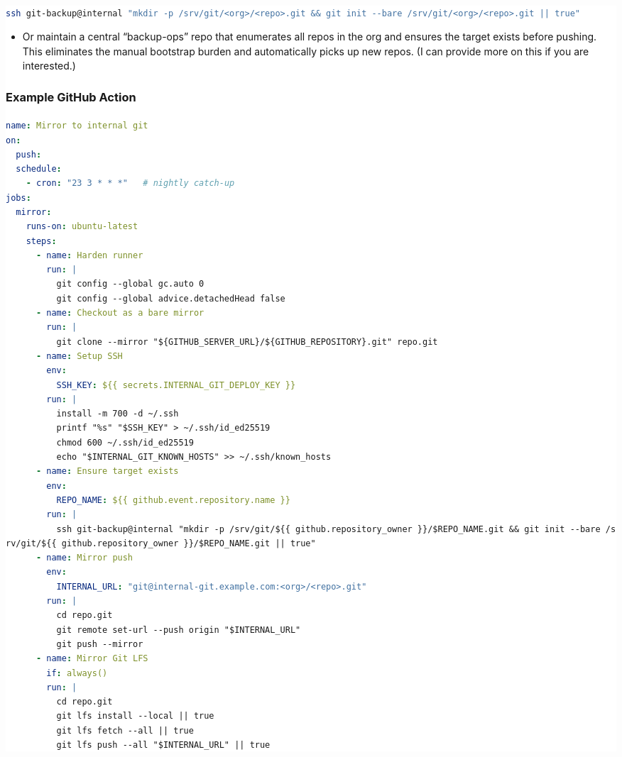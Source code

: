   ```bash
  ssh git-backup@internal "mkdir -p /srv/git/<org>/<repo>.git && git init --bare /srv/git/<org>/<repo>.git || true"
  ```  

  - Or maintain a central “backup-ops” repo that enumerates all repos in the org and ensures the target exists before pushing. This eliminates the manual bootstrap burden and automatically picks up new repos.
  (I can provide more on this if you are interested.)

### Example GitHub Action

```yaml
name: Mirror to internal git
on:
  push:
  schedule:
    - cron: "23 3 * * *"   # nightly catch-up
jobs:
  mirror:
    runs-on: ubuntu-latest
    steps:
      - name: Harden runner
        run: |
          git config --global gc.auto 0
          git config --global advice.detachedHead false
      - name: Checkout as a bare mirror
        run: |
          git clone --mirror "${GITHUB_SERVER_URL}/${GITHUB_REPOSITORY}.git" repo.git
      - name: Setup SSH
        env:
          SSH_KEY: ${{ secrets.INTERNAL_GIT_DEPLOY_KEY }}
        run: |
          install -m 700 -d ~/.ssh
          printf "%s" "$SSH_KEY" > ~/.ssh/id_ed25519
          chmod 600 ~/.ssh/id_ed25519
          echo "$INTERNAL_GIT_KNOWN_HOSTS" >> ~/.ssh/known_hosts
      - name: Ensure target exists
        env:
          REPO_NAME: ${{ github.event.repository.name }}
        run: |
          ssh git-backup@internal "mkdir -p /srv/git/${{ github.repository_owner }}/$REPO_NAME.git && git init --bare /srv/git/${{ github.repository_owner }}/$REPO_NAME.git || true"
      - name: Mirror push
        env:
          INTERNAL_URL: "git@internal-git.example.com:<org>/<repo>.git"
        run: |
          cd repo.git
          git remote set-url --push origin "$INTERNAL_URL"
          git push --mirror
      - name: Mirror Git LFS
        if: always()
        run: |
          cd repo.git
          git lfs install --local || true
          git lfs fetch --all || true
          git lfs push --all "$INTERNAL_URL" || true
```
